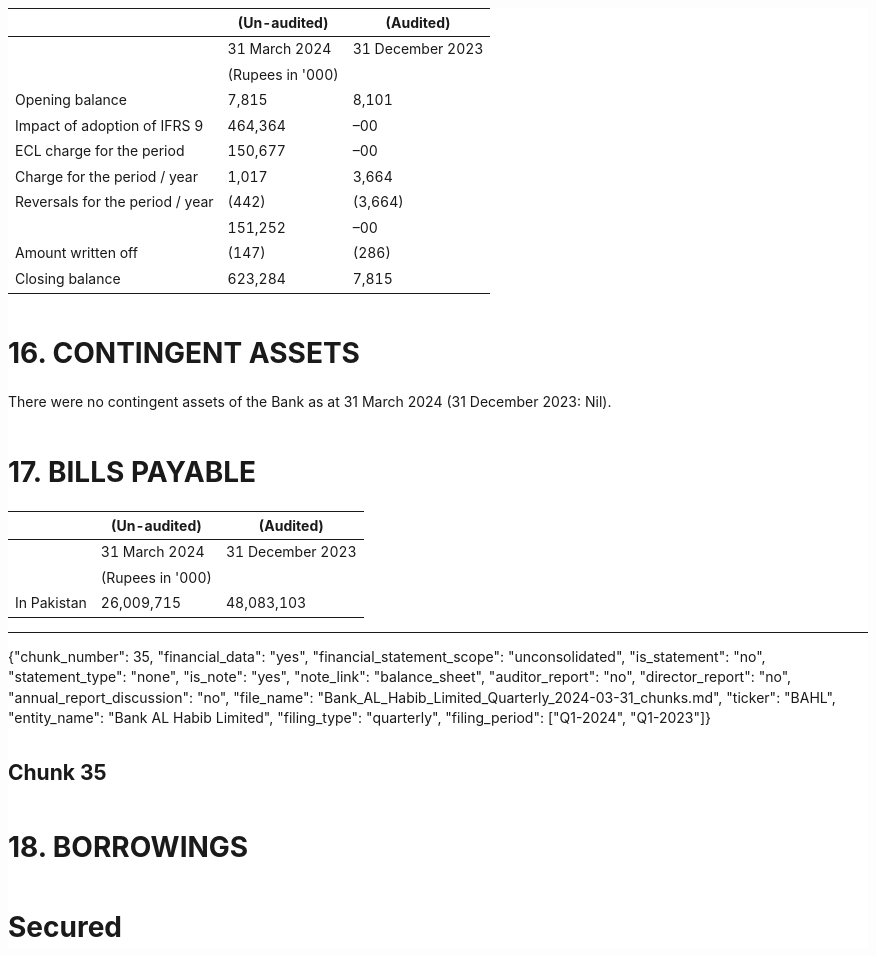 | |(Un-audited)|(Audited)|
|---|---|---|
| |31 March 2024|31 December 2023|
| |(Rupees in '000)| |
|Opening balance|7,815|8,101|
|Impact of adoption of IFRS 9|464,364|–00|
|ECL charge for the period|150,677|–00|
|Charge for the period / year|1,017|3,664|
|Reversals for the period / year|(442)|(3,664)|
| |151,252|–00|
|Amount written off|(147)|(286)|
|Closing balance|623,284|7,815|

# 16. CONTINGENT ASSETS

There were no contingent assets of the Bank as at 31 March 2024 (31 December 2023: Nil).

# 17. BILLS PAYABLE

| |(Un-audited)|(Audited)|
|---|---|---|
| |31 March 2024|31 December 2023|
| |(Rupees in '000)| |
|In Pakistan|26,009,715|48,083,103|

---

{"chunk_number": 35, "financial_data": "yes", "financial_statement_scope": "unconsolidated", "is_statement": "no", "statement_type": "none", "is_note": "yes", "note_link": "balance_sheet", "auditor_report": "no", "director_report": "no", "annual_report_discussion": "no", "file_name": "Bank_AL_Habib_Limited_Quarterly_2024-03-31_chunks.md", "ticker": "BAHL", "entity_name": "Bank AL Habib Limited", "filing_type": "quarterly", "filing_period": ["Q1-2024", "Q1-2023"]}
## Chunk 35


# 18. BORROWINGS

# Secured
